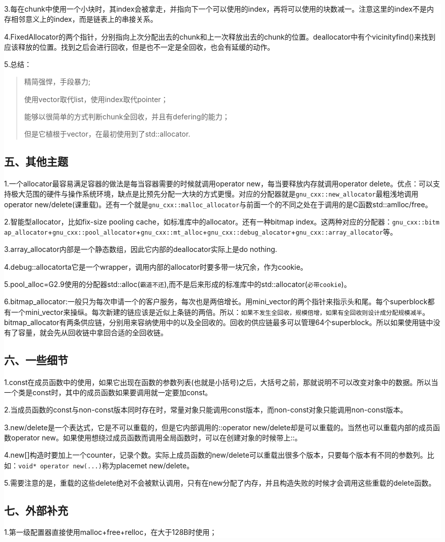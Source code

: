 3.每在chunk中使用一个小块时，其index会被拿走，并指向下一个可以使用的index，再将可以使用的块数减一。注意这里的index不是内存相邻意义上的index，而是链表上的串接关系。

4.FixedAllocator的两个指针，分别指向上次分配出去的chunk和上一次释放出去的chunk的位置。deallocator中有个vicinityfind()来找到应该释放的位置。找到之后会进行回收，但是也不一定是全回收，也会有延缓的动作。

5.总结：

> 精简强悍，手段暴力;
>
> 使用vector取代list，使用index取代pointer；
>
> 能够以很简单的方式判断chunk全回收，并且有defering的能力；
>
> 但是它植根于vector，在最初使用到了std::allocator.



## 五、其他主题

1.一个allocator最容易满足容器的做法是每当容器需要的时候就调用operator new，每当要释放内存就调用operator delete。优点：可以支持极大范围的硬件与操作系统环境，缺点是比预先分配一大块的方式更慢。对应的分配器就是`gnu_cxx::new_allocator`最粗浅地调用operator new/delete(课重载)。还有一个就是`gnu_cxx::malloc_allocator`与前面一个的不同之处在于调用的是C函数std::amlloc/free。

2.智能型allocator，比如fix-size pooling cache，如标准库中的allocator。还有一种bitmap index。这两种对应的分配器：`gnu_cxx::bitmap_allocator`+`gnu_cxx::pool_allocator`+`gnu_cxx::mt_alloc`+`gnu_cxx::debug_alocator`+`gnu_cxx::array_allocator`等。

3.array_allocator内部是一个静态数组，因此它内部的deallocator实际上是do nothing.

4.debug::allocatorta它是一个wrapper，调用内部的allocator时要多带一块冗余，作为cookie。

5.pool_alloc=G2.9使用的分配器std::alloc(`霸道不还`),而不是后来形成的标准库中的std::allocator(`必带cookie`)。

6.bitmap_allocator:一般只为每次申请一个的客户服务，每次也是两倍增长。用mini_vector的两个指针来指示头和尾。每个superblock都有一个mini_vector来操纵。每次新建的链应该是近似上条链的两倍。所以：`如果不发生全回收，规模倍增，如果有全回收则设计成分配规模减半`。bitmap_allocator有两条供应链，分别用来容纳使用中的以及全回收的。回收的供应链最多可以管理64个superblock。所以如果使用链中没有了容量，就会先从回收链中拿回合适的全回收链。



## 六、一些细节

1.const在成员函数中的使用，如果它出现在函数的参数列表(也就是小括号)之后，大括号之前，那就说明不可以改变对象中的数据。所以当一个类是const时，其中的成员函数如果要调用就一定要加const。

2.当成员函数的const与non-const版本同时存在时，常量对象只能调用const版本，而non-const对象只能调用non-const版本。

3.new/delete是一个表达式，它是不可以重载的，但是它内部调用的::operator new/delete却是可以重载的。当然也可以重载内部的成员函数operator new。如果使用想绕过成员函数而调用全局函数时，可以在创建对象的时候带上::。

4.new[]构造时要加上一个counter，记录个数。实际上成员函数的new/delete可以重载出很多个版本，只要每个版本有不同的参数列。比如：`void* operator new(...)`称为placemet new/delete。

5.需要注意的是，重载的这些delete绝对不会被默认调用，只有在new分配了内存，并且构造失败的时候才会调用这些重载的delete函数。



## 七、外部补充

1.第一级配置器直接使用malloc+free+relloc，在大于128B时使用；
